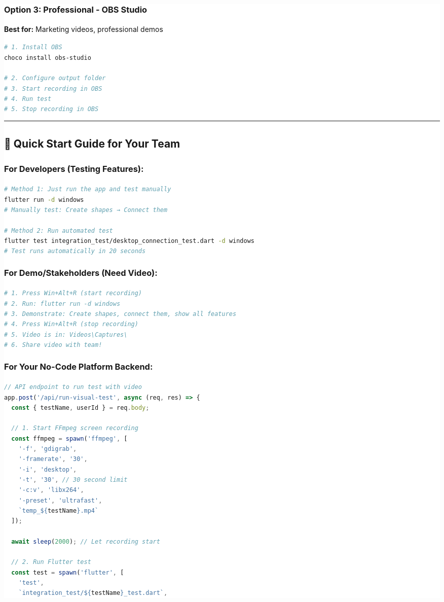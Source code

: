 
### Option 3: Professional - OBS Studio

**Best for:** Marketing videos, professional demos

```bash
# 1. Install OBS
choco install obs-studio

# 2. Configure output folder
# 3. Start recording in OBS
# 4. Run test
# 5. Stop recording in OBS
```

---

## 🚀 Quick Start Guide for Your Team

### For Developers (Testing Features):

```bash
# Method 1: Just run the app and test manually
flutter run -d windows
# Manually test: Create shapes → Connect them

# Method 2: Run automated test
flutter test integration_test/desktop_connection_test.dart -d windows
# Test runs automatically in 20 seconds
```

### For Demo/Stakeholders (Need Video):

```bash
# 1. Press Win+Alt+R (start recording)
# 2. Run: flutter run -d windows
# 3. Demonstrate: Create shapes, connect them, show all features
# 4. Press Win+Alt+R (stop recording)
# 5. Video is in: Videos\Captures\
# 6. Share video with team!
```

### For Your No-Code Platform Backend:

```typescript
// API endpoint to run test with video
app.post('/api/run-visual-test', async (req, res) => {
  const { testName, userId } = req.body;

  // 1. Start FFmpeg screen recording
  const ffmpeg = spawn('ffmpeg', [
    '-f', 'gdigrab',
    '-framerate', '30',
    '-i', 'desktop',
    '-t', '30', // 30 second limit
    '-c:v', 'libx264',
    '-preset', 'ultrafast',
    `temp_${testName}.mp4`
  ]);

  await sleep(2000); // Let recording start

  // 2. Run Flutter test
  const test = spawn('flutter', [
    'test',
    `integration_test/${testName}_test.dart`,
```